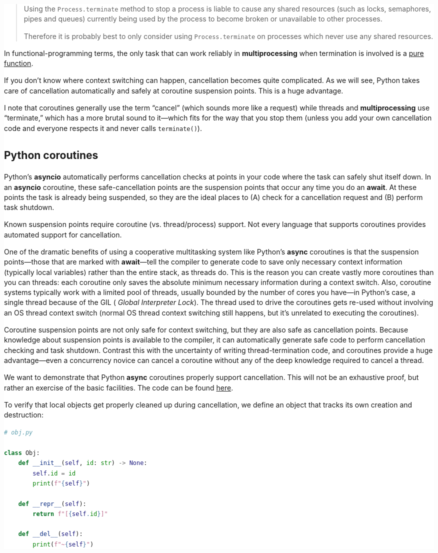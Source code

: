 > Using the `Process.terminate` method to stop a process is liable to cause any shared resources (such as locks, semaphores, pipes and queues) currently being used by the process to become broken or unavailable to other processes.
>
> Therefore it is probably best to only consider using `Process.terminate` on processes which never use any shared resources.

In functional-programming terms, the only task that can work reliably in **multiprocessing** when termination is involved is a [pure function](https://en.wikipedia.org/wiki/Pure_function).

If you don’t know where context switching can happen, cancellation becomes quite complicated. As we will see, Python takes care of cancellation automatically and safely at coroutine suspension points. This is a huge advantage.

I note that coroutines generally use the term “cancel” (which sounds more like a request) while threads and **multiprocessing** use “terminate,” which has a more brutal sound to it—which fits for the way that you stop them (unless you add your own cancellation code and everyone respects it and never calls `terminate()`).

## Python coroutines

Python’s **asyncio** automatically performs cancellation checks at points in your code where the task can safely shut itself down. In an **asyncio** coroutine, these safe-cancellation points are the suspension points that occur any time you do an **await**. At these points the task is already being suspended, so they are the ideal places to (A) check for a cancellation request and (B) perform task shutdown.

Known suspension points require coroutine (vs. thread/process) support. Not every language that supports coroutines provides automated support for cancellation.

One of the dramatic benefits of using a cooperative multitasking system like Python’s **async** coroutines is that the suspension points—those that are marked with **await**—tell the compiler to generate code to save only necessary context information (typically local variables) rather than the entire stack, as threads do. This is the reason you can create vastly more coroutines than you can threads: each coroutine only saves the absolute minimum necessary information during a context switch. Also, coroutine systems typically work with a limited pool of threads, usually bounded by the number of cores you have—in Python’s case, a single thread because of the GIL ( _Global Interpreter Lock_). The thread used to drive the coroutines gets re-used without involving an OS thread context switch (normal OS thread context switching still happens, but it’s unrelated to executing the coroutines).

Coroutine suspension points are not only safe for context switching, but they are also safe as cancellation points. Because knowledge about suspension points is available to the compiler, it can automatically generate safe code to perform cancellation checking and task shutdown. Contrast this with the uncertainty of writing thread-termination code, and coroutines provide a huge advantage—even a concurrency novice can cancel a coroutine without any of the deep knowledge required to cancel a thread.

We want to demonstrate that Python **async** coroutines properly support cancellation. This will not be an exhaustive proof, but rather an exercise of the basic facilities. The code can be found [here](https://github.com/BruceEckel/python-experiments/tree/main/cancellation).

To verify that local objects get properly cleaned up during cancellation, we define an object that tracks its own creation and destruction:

```python
# obj.py

class Obj:
    def __init__(self, id: str) -> None:
        self.id = id
        print(f"{self}")

    def __repr__(self):
        return f"[{self.id}]"

    def __del__(self):
        print(f"~{self}")
```